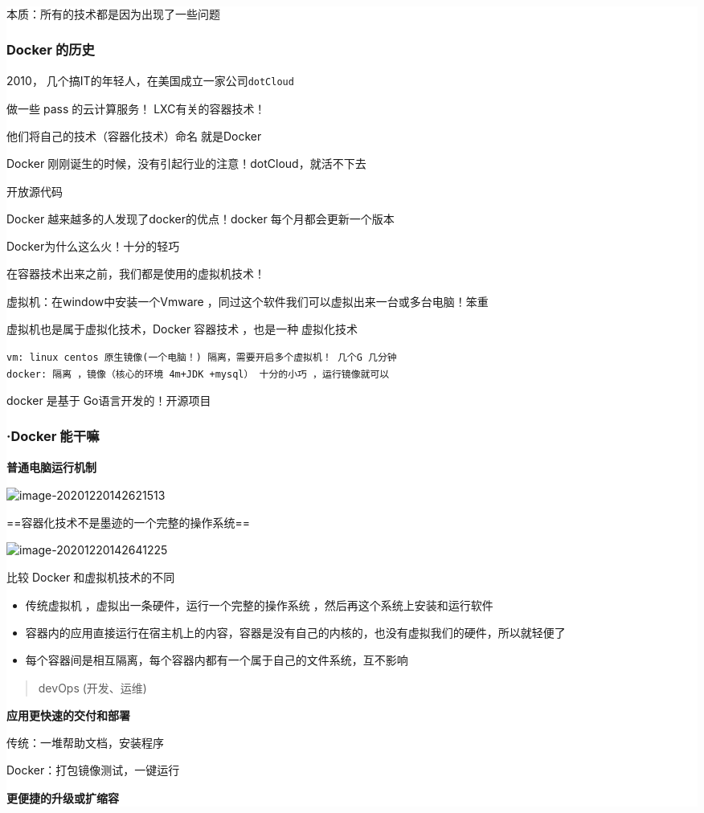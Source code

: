 

本质：所有的技术都是因为出现了一些问题 

### Docker 的历史

2010， 几个搞IT的年轻人，在美国成立一家公司`dotCloud` 

做一些 pass 的云计算服务！ LXC有关的容器技术！

他们将自己的技术（容器化技术）命名 就是Docker

Docker 刚刚诞生的时候，没有引起行业的注意！dotCloud，就活不下去

开放源代码

Docker 越来越多的人发现了docker的优点！docker 每个月都会更新一个版本

Docker为什么这么火！十分的轻巧

在容器技术出来之前，我们都是使用的虚拟机技术！

虚拟机：在window中安装一个Vmware ，同过这个软件我们可以虚拟出来一台或多台电脑！笨重

虚拟机也是属于虚拟化技术，Docker 容器技术 ，也是一种 虚拟化技术

```
vm: linux centos 原生镜像(一个电脑！) 隔离，需要开启多个虚拟机！ 几个G 几分钟
docker: 隔离 ，镜像（核心的环境 4m+JDK +mysql） 十分的小巧 ，运行镜像就可以
```



docker 是基于 Go语言开发的！开源项目

### ·Docker 能干嘛

**普通电脑运行机制**

![image-20201220142621513](https://gitee.com/lxsupercode/picture/raw/master/img/20201220142621.png)

==容器化技术不是墨迹的一个完整的操作系统==

![image-20201220142641225](https://gitee.com/lxsupercode/picture/raw/master/img/20201220142641.png)

比较 Docker 和虚拟机技术的不同

- 传统虚拟机 ，虚拟出一条硬件，运行一个完整的操作系统 ，然后再这个系统上安装和运行软件

- 容器内的应用直接运行在宿主机上的内容，容器是没有自己的内核的，也没有虚拟我们的硬件，所以就轻便了

- 每个容器间是相互隔离，每个容器内都有一个属于自己的文件系统，互不影响


> devOps (开发、运维)

**应用更快速的交付和部署**

传统：一堆帮助文档，安装程序 

Docker：打包镜像测试，一键运行

**更便捷的升级或扩缩容**
